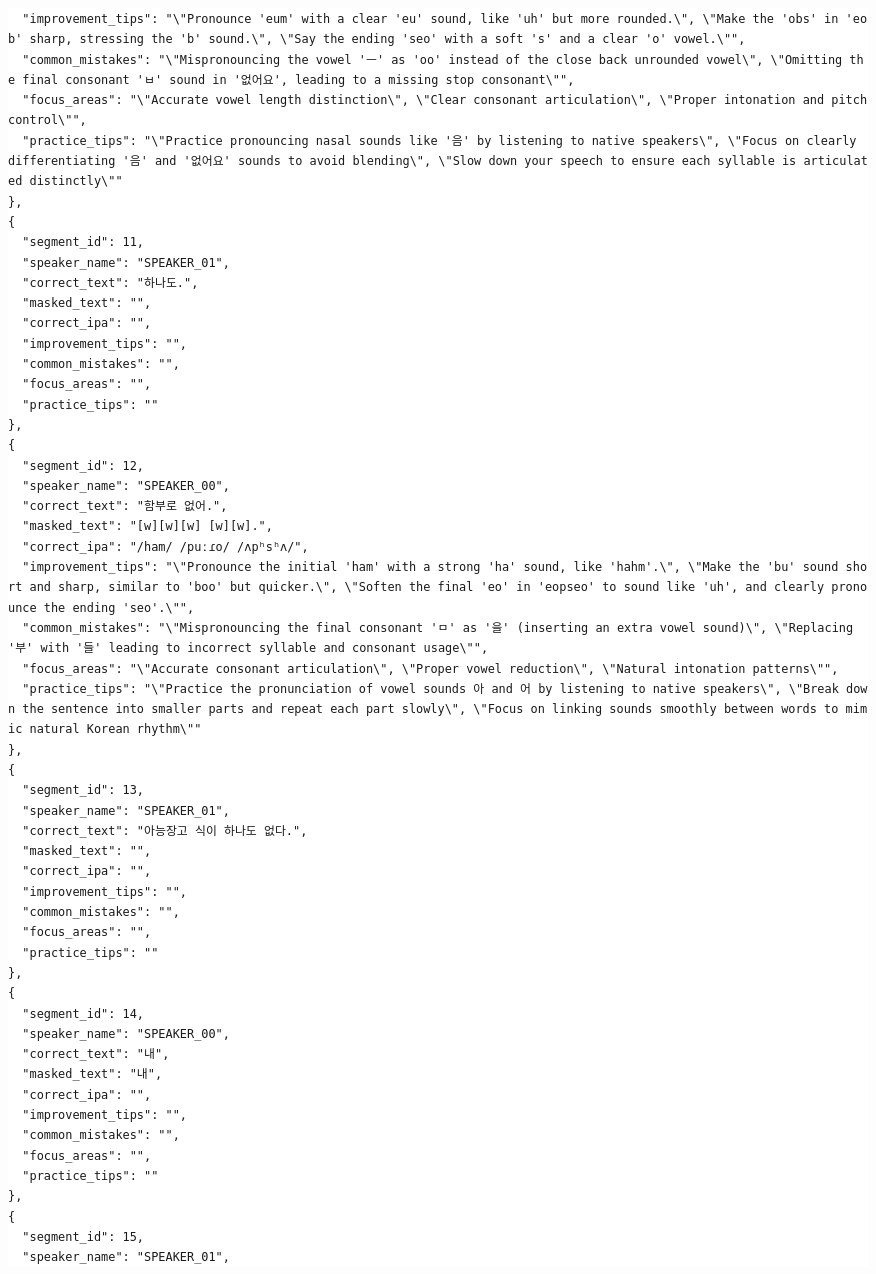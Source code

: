       "improvement_tips": "\"Pronounce 'eum' with a clear 'eu' sound, like 'uh' but more rounded.\", \"Make the 'obs' in 'eob' sharp, stressing the 'b' sound.\", \"Say the ending 'seo' with a soft 's' and a clear 'o' vowel.\"",
      "common_mistakes": "\"Mispronouncing the vowel 'ㅡ' as 'oo' instead of the close back unrounded vowel\", \"Omitting the final consonant 'ㅂ' sound in '없어요', leading to a missing stop consonant\"",
      "focus_areas": "\"Accurate vowel length distinction\", \"Clear consonant articulation\", \"Proper intonation and pitch control\"",
      "practice_tips": "\"Practice pronouncing nasal sounds like '음' by listening to native speakers\", \"Focus on clearly differentiating '음' and '없어요' sounds to avoid blending\", \"Slow down your speech to ensure each syllable is articulated distinctly\""
    },
    {
      "segment_id": 11,
      "speaker_name": "SPEAKER_01",
      "correct_text": "하나도.",
      "masked_text": "",
      "correct_ipa": "",
      "improvement_tips": "",
      "common_mistakes": "",
      "focus_areas": "",
      "practice_tips": ""
    },
    {
      "segment_id": 12,
      "speaker_name": "SPEAKER_00",
      "correct_text": "함부로 없어.",
      "masked_text": "[w][w][w] [w][w].",
      "correct_ipa": "/ham/ /puːɾo/ /ʌpʰsʰʌ/",
      "improvement_tips": "\"Pronounce the initial 'ham' with a strong 'ha' sound, like 'hahm'.\", \"Make the 'bu' sound short and sharp, similar to 'boo' but quicker.\", \"Soften the final 'eo' in 'eopseo' to sound like 'uh', and clearly pronounce the ending 'seo'.\"",
      "common_mistakes": "\"Mispronouncing the final consonant 'ㅁ' as '을' (inserting an extra vowel sound)\", \"Replacing '부' with '들' leading to incorrect syllable and consonant usage\"",
      "focus_areas": "\"Accurate consonant articulation\", \"Proper vowel reduction\", \"Natural intonation patterns\"",
      "practice_tips": "\"Practice the pronunciation of vowel sounds 아 and 어 by listening to native speakers\", \"Break down the sentence into smaller parts and repeat each part slowly\", \"Focus on linking sounds smoothly between words to mimic natural Korean rhythm\""
    },
    {
      "segment_id": 13,
      "speaker_name": "SPEAKER_01",
      "correct_text": "아능장고 식이 하나도 없다.",
      "masked_text": "",
      "correct_ipa": "",
      "improvement_tips": "",
      "common_mistakes": "",
      "focus_areas": "",
      "practice_tips": ""
    },
    {
      "segment_id": 14,
      "speaker_name": "SPEAKER_00",
      "correct_text": "내",
      "masked_text": "내",
      "correct_ipa": "",
      "improvement_tips": "",
      "common_mistakes": "",
      "focus_areas": "",
      "practice_tips": ""
    },
    {
      "segment_id": 15,
      "speaker_name": "SPEAKER_01",